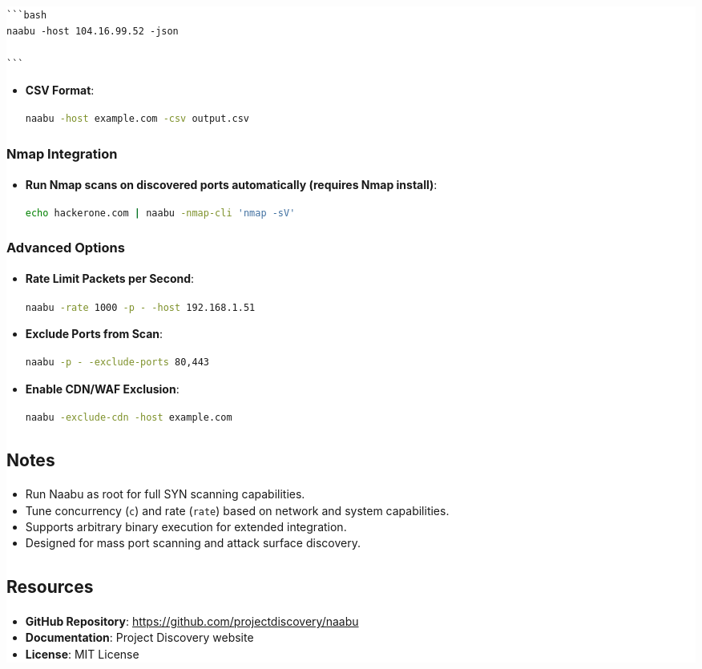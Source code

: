     ```bash
    naabu -host 104.16.99.52 -json
    
    ```
    
- **CSV Format**:
    
    ```bash
    naabu -host example.com -csv output.csv
    
    ```
    

### Nmap Integration

- **Run Nmap scans on discovered ports automatically (requires Nmap install)**:
    
    ```bash
    echo hackerone.com | naabu -nmap-cli 'nmap -sV'
    
    ```
    

### Advanced Options

- **Rate Limit Packets per Second**:
    
    ```bash
    naabu -rate 1000 -p - -host 192.168.1.51
    
    ```
    
- **Exclude Ports from Scan**:
    
    ```bash
    naabu -p - -exclude-ports 80,443
    
    ```
    
- **Enable CDN/WAF Exclusion**:
    
    ```bash
    naabu -exclude-cdn -host example.com
    
    ```
    

## Notes

- Run Naabu as root for full SYN scanning capabilities.
- Tune concurrency (`c`) and rate (`rate`) based on network and system capabilities.
- Supports arbitrary binary execution for extended integration.
- Designed for mass port scanning and attack surface discovery.

## Resources

- **GitHub Repository**: https://github.com/projectdiscovery/naabu
- **Documentation**: Project Discovery website
- **License**: MIT License
